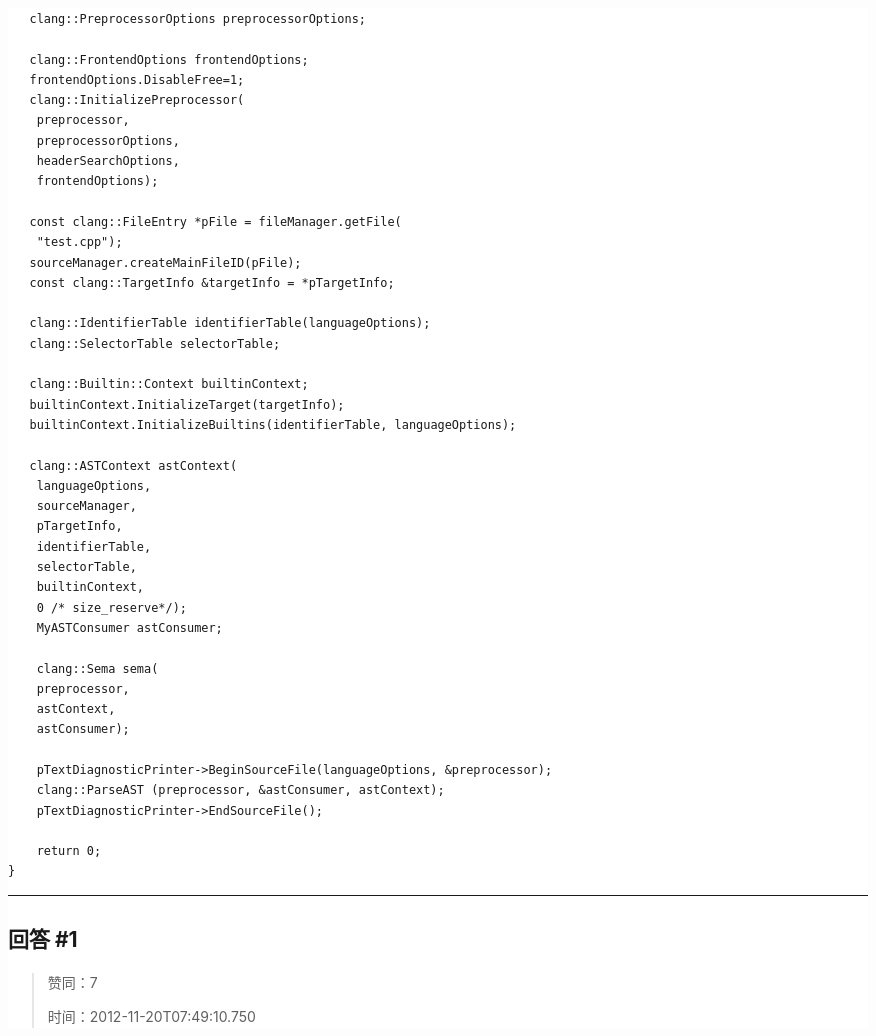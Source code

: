 ```
   clang::PreprocessorOptions preprocessorOptions;

   clang::FrontendOptions frontendOptions;
   frontendOptions.DisableFree=1;
   clang::InitializePreprocessor(
    preprocessor,
    preprocessorOptions,
    headerSearchOptions,
    frontendOptions);

   const clang::FileEntry *pFile = fileManager.getFile(
    "test.cpp");
   sourceManager.createMainFileID(pFile);
   const clang::TargetInfo &targetInfo = *pTargetInfo;

   clang::IdentifierTable identifierTable(languageOptions);
   clang::SelectorTable selectorTable;

   clang::Builtin::Context builtinContext;
   builtinContext.InitializeTarget(targetInfo);
   builtinContext.InitializeBuiltins(identifierTable, languageOptions);

   clang::ASTContext astContext(
    languageOptions,
    sourceManager,
    pTargetInfo,
    identifierTable,
    selectorTable,
    builtinContext,
    0 /* size_reserve*/);
    MyASTConsumer astConsumer;

    clang::Sema sema(
    preprocessor,
    astContext,
    astConsumer);

    pTextDiagnosticPrinter->BeginSourceFile(languageOptions, &preprocessor);
    clang::ParseAST (preprocessor, &astConsumer, astContext);
    pTextDiagnosticPrinter->EndSourceFile();

    return 0;
} 
```

* * *

## 回答 #1

> 赞同：7
> 
> 时间：2012-11-20T07:49:10.750
